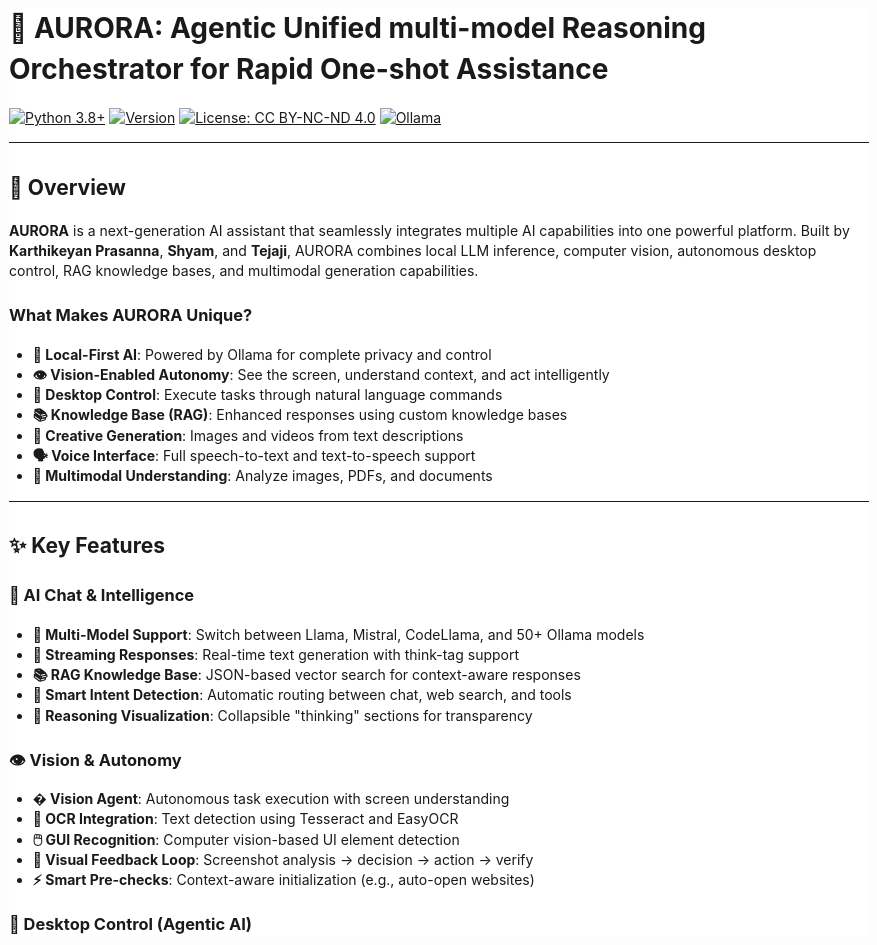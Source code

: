 # 🤖 AURORA: Agentic Unified multi-model Reasoning Orchestrator for Rapid One-shot Assistance

[![Python 3.8+](https://img.shields.io/badge/python-3.8+-blue.svg)](https://www.python.org/downloads/)
[![Version](https://img.shields.io/badge/version-1.0-brightgreen.svg)](https://github.com/Samosagpt/aurora)
[![License: CC BY-NC-ND 4.0](https://img.shields.io/badge/License-CC%20BY--NC--ND%204.0-green.svg)](LICENSE)
[![Ollama](https://img.shields.io/badge/Powered%20by-Ollama-orange.svg)](https://ollama.ai/)

---

## 🌟 Overview

**AURORA** is a next-generation AI assistant that seamlessly integrates multiple AI capabilities into one powerful platform. Built by **Karthikeyan Prasanna**, **Shyam**, and **Tejaji**, AURORA combines local LLM inference, computer vision, autonomous desktop control, RAG knowledge bases, and multimodal generation capabilities.

### What Makes AURORA Unique?

- **🧠 Local-First AI**: Powered by Ollama for complete privacy and control
- **👁️ Vision-Enabled Autonomy**: See the screen, understand context, and act intelligently
- **🤖 Desktop Control**: Execute tasks through natural language commands
- **📚 Knowledge Base (RAG)**: Enhanced responses using custom knowledge bases
- **🎨 Creative Generation**: Images and videos from text descriptions
- **🗣️ Voice Interface**: Full speech-to-text and text-to-speech support
- **📎 Multimodal Understanding**: Analyze images, PDFs, and documents

---

## ✨ Key Features

### 🎯 AI Chat & Intelligence

- **🤖 Multi-Model Support**: Switch between Llama, Mistral, CodeLlama, and 50+ Ollama models
- **💬 Streaming Responses**: Real-time text generation with think-tag support
- **📚 RAG Knowledge Base**: JSON-based vector search for context-aware responses
- **🧠 Smart Intent Detection**: Automatic routing between chat, web search, and tools
- **💭 Reasoning Visualization**: Collapsible "thinking" sections for transparency

### 👁️ Vision & Autonomy

- **� Vision Agent**: Autonomous task execution with screen understanding
- **📸 OCR Integration**: Text detection using Tesseract and EasyOCR
- **🖱️ GUI Recognition**: Computer vision-based UI element detection
- **🎯 Visual Feedback Loop**: Screenshot analysis → decision → action → verify
- **⚡ Smart Pre-checks**: Context-aware initialization (e.g., auto-open websites)

### 🤖 Desktop Control (Agentic AI)
